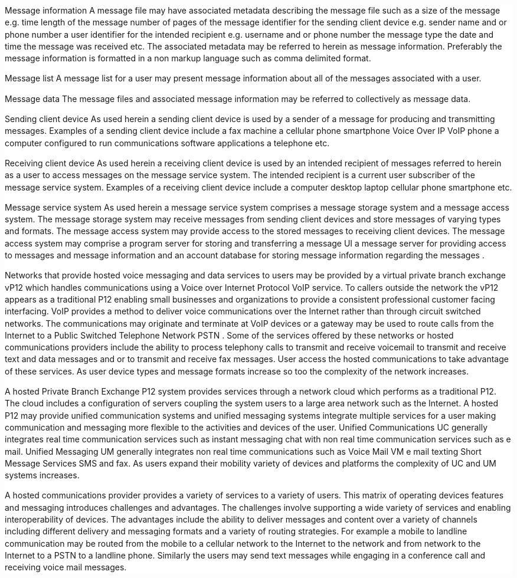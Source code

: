 Message information A message file may have associated metadata describing the message file such as a size of the message e.g. time length of the message number of pages of the message identifier for the sending client device e.g. sender name and or phone number a user identifier for the intended recipient e.g. username and or phone number the message type the date and time the message was received etc. The associated metadata may be referred to herein as message information. Preferably the message information is formatted in a non markup language such as comma delimited format.

Message list A message list for a user may present message information about all of the messages associated with a user.

Message data The message files and associated message information may be referred to collectively as message data. 

Sending client device As used herein a sending client device is used by a sender of a message for producing and transmitting messages. Examples of a sending client device include a fax machine a cellular phone smartphone Voice Over IP VoIP phone a computer configured to run communications software applications a telephone etc.

Receiving client device As used herein a receiving client device is used by an intended recipient of messages referred to herein as a user to access messages on the message service system. The intended recipient is a current user subscriber of the message service system. Examples of a receiving client device include a computer desktop laptop cellular phone smartphone etc.

Message service system As used herein a message service system comprises a message storage system and a message access system. The message storage system may receive messages from sending client devices and store messages of varying types and formats. The message access system may provide access to the stored messages to receiving client devices. The message access system may comprise a program server for storing and transferring a message UI a message server for providing access to messages and message information and an account database for storing message information regarding the messages .

Networks that provide hosted voice messaging and data services to users may be provided by a virtual private branch exchange vP12 which handles communications using a Voice over Internet Protocol VoIP service. To callers outside the network the vP12 appears as a traditional P12 enabling small businesses and organizations to provide a consistent professional customer facing interfacing. VoIP provides a method to deliver voice communications over the Internet rather than through circuit switched networks. The communications may originate and terminate at VoIP devices or a gateway may be used to route calls from the Internet to a Public Switched Telephone Network PSTN . Some of the services offered by these networks or hosted communications providers include the ability to process telephony calls to transmit and receive voicemail to transmit and receive text and data messages and or to transmit and receive fax messages. User access the hosted communications to take advantage of these services. As user device types and message formats increase so too the complexity of the network increases.

A hosted Private Branch Exchange P12 system provides services through a network cloud which performs as a traditional P12. The cloud includes a configuration of servers coupling the system users to a large area network such as the Internet. A hosted P12 may provide unified communication systems and unified messaging systems integrate multiple services for a user making communication and messaging more flexible to the activities and devices of the user. Unified Communications UC generally integrates real time communication services such as instant messaging chat with non real time communication services such as e mail. Unified Messaging UM generally integrates non real time communications such as Voice Mail VM e mail texting Short Message Services SMS and fax. As users expand their mobility variety of devices and platforms the complexity of UC and UM systems increases.

A hosted communications provider provides a variety of services to a variety of users. This matrix of operating devices features and messaging introduces challenges and advantages. The challenges involve supporting a wide variety of services and enabling interoperability of devices. The advantages include the ability to deliver messages and content over a variety of channels including different delivery and messaging formats and a variety of routing strategies. For example a mobile to landline communication may be routed from the mobile to a cellular network to the Internet to the network and from network to the Internet to a PSTN to a landline phone. Similarly the users may send text messages while engaging in a conference call and receiving voice mail messages.
